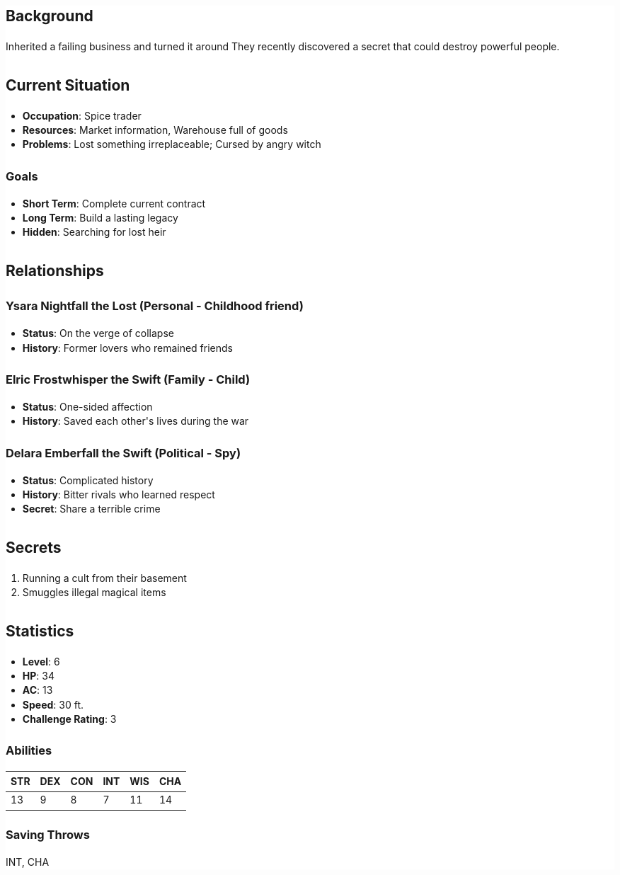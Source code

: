 ## Background
Inherited a failing business and turned it around They recently discovered a secret that could destroy powerful people.

## Current Situation
- **Occupation**: Spice trader
- **Resources**: Market information, Warehouse full of goods
- **Problems**: Lost something irreplaceable; Cursed by angry witch

### Goals
- **Short Term**: Complete current contract
- **Long Term**: Build a lasting legacy
- **Hidden**: Searching for lost heir

## Relationships
### Ysara Nightfall the Lost (Personal - Childhood friend)
- **Status**: On the verge of collapse
- **History**: Former lovers who remained friends

### Elric Frostwhisper the Swift (Family - Child)
- **Status**: One-sided affection
- **History**: Saved each other's lives during the war

### Delara Emberfall the Swift (Political - Spy)
- **Status**: Complicated history
- **History**: Bitter rivals who learned respect
- **Secret**: Share a terrible crime

## Secrets
1. Running a cult from their basement
2. Smuggles illegal magical items

## Statistics
- **Level**: 6
- **HP**: 34
- **AC**: 13
- **Speed**: 30 ft.
- **Challenge Rating**: 3

### Abilities
| STR | DEX | CON | INT | WIS | CHA |
|-----|-----|-----|-----|-----|-----|
| 13 | 9 | 8 | 7 | 11 | 14 |

### Saving Throws
INT, CHA
